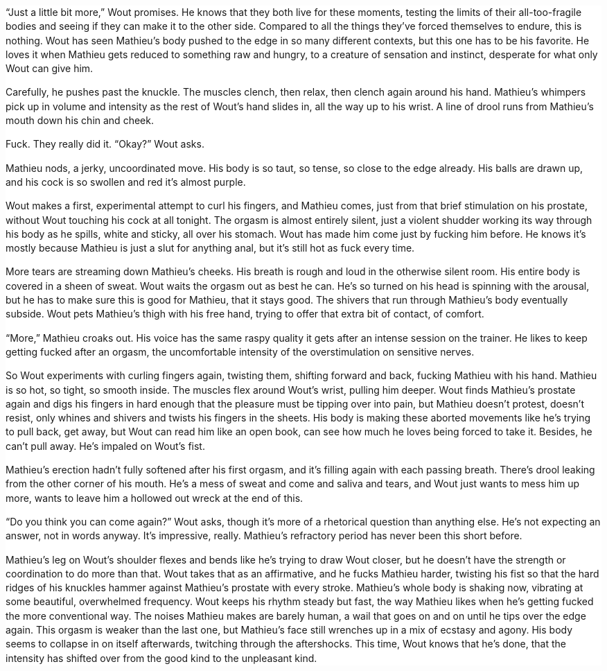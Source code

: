 “Just a little bit more,” Wout promises. He knows that they both live for these moments, testing the limits of their all\-too\-fragile bodies and seeing if they can make it to the other side. Compared to all the things they’ve forced themselves to endure, this is nothing. Wout has seen Mathieu’s body pushed to the edge in so many different contexts, but this one has to be his favorite. He loves it when Mathieu gets reduced to something raw and hungry, to a creature of sensation and instinct, desperate for what only Wout can give him.

Carefully, he pushes past the knuckle. The muscles clench, then relax, then clench again around his hand. Mathieu’s whimpers pick up in volume and intensity as the rest of Wout’s hand slides in, all the way up to his wrist. A line of drool runs from Mathieu’s mouth down his chin and cheek.

Fuck. They really did it. “Okay?” Wout asks.

Mathieu nods, a jerky, uncoordinated move. His body is so taut, so tense, so close to the edge already. His balls are drawn up, and his cock is so swollen and red it’s almost purple.

Wout makes a first, experimental attempt to curl his fingers, and Mathieu comes, just from that brief stimulation on his prostate, without Wout touching his cock at all tonight. The orgasm is almost entirely silent, just a violent shudder working its way through his body as he spills, white and sticky, all over his stomach. Wout has made him come just by fucking him before. He knows it’s mostly because Mathieu is just a slut for anything anal, but it’s still hot as fuck every time.

More tears are streaming down Mathieu’s cheeks. His breath is rough and loud in the otherwise silent room. His entire body is covered in a sheen of sweat. Wout waits the orgasm out as best he can. He’s so turned on his head is spinning with the arousal, but he has to make sure this is good for Mathieu, that it stays good. The shivers that run through Mathieu’s body eventually subside. Wout pets Mathieu’s thigh with his free hand, trying to offer that extra bit of contact, of comfort.

“More,” Mathieu croaks out. His voice has the same raspy quality it gets after an intense session on the trainer. He likes to keep getting fucked after an orgasm, the uncomfortable intensity of the overstimulation on sensitive nerves.

So Wout experiments with curling fingers again, twisting them, shifting forward and back, fucking Mathieu with his hand. Mathieu is so hot, so tight, so smooth inside. The muscles flex around Wout’s wrist, pulling him deeper. Wout finds Mathieu’s prostate again and digs his fingers in hard enough that the pleasure must be tipping over into pain, but Mathieu doesn’t protest, doesn’t resist, only whines and shivers and twists his fingers in the sheets. His body is making these aborted movements like he’s trying to pull back, get away, but Wout can read him like an open book, can see how much he loves being forced to take it. Besides, he can’t pull away. He’s impaled on Wout’s fist.

Mathieu’s erection hadn’t fully softened after his first orgasm, and it’s filling again with each passing breath. There’s drool leaking from the other corner of his mouth. He’s a mess of sweat and come and saliva and tears, and Wout just wants to mess him up more, wants to leave him a hollowed out wreck at the end of this.

“Do you think you can come again?” Wout asks, though it’s more of a rhetorical question than anything else. He’s not expecting an answer, not in words anyway. It’s impressive, really. Mathieu’s refractory period has never been this short before.

Mathieu’s leg on Wout’s shoulder flexes and bends like he’s trying to draw Wout closer, but he doesn’t have the strength or coordination to do more than that. Wout takes that as an affirmative, and he fucks Mathieu harder, twisting his fist so that the hard ridges of his knuckles hammer against Mathieu’s prostate with every stroke. Mathieu’s whole body is shaking now, vibrating at some beautiful, overwhelmed frequency. Wout keeps his rhythm steady but fast, the way Mathieu likes when he’s getting fucked the more conventional way. The noises Mathieu makes are barely human, a wail that goes on and on until he tips over the edge again. This orgasm is weaker than the last one, but Mathieu’s face still wrenches up in a mix of ecstasy and agony. His body seems to collapse in on itself afterwards, twitching through the aftershocks. This time, Wout knows that he’s done, that the intensity has shifted over from the good kind to the unpleasant kind.
